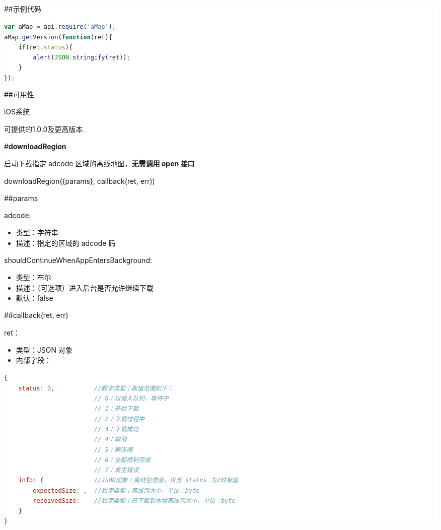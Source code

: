 ##示例代码

```js
var aMap = api.require('aMap');
aMap.getVersion(function(ret){
    if(ret.status){
        alert(JSON.stringify(ret)); 
    }
});
```

##可用性

iOS系统

可提供的1.0.0及更高版本

<div id="m58"></div>

#**downloadRegion**

启动下载指定 adcode 区域的离线地图，**无需调用 open 接口**

downloadRegion({params}, callback(ret, err))

##params

adcode:

- 类型：字符串
- 描述：指定的区域的 adcode 码

shouldContinueWhenAppEntersBackground:

- 类型：布尔
- 描述：（可选项）进入后台是否允许继续下载
- 默认：false

##callback(ret, err)

ret：

- 类型：JSON 对象
- 内部字段：

```js
{
    status: 0,           //数字类型；取值范围如下：
                         // 0：以插入队列，等待中
                         // 1：开始下载
                         // 2：下载过程中
                         // 3：下载成功
                         // 4：取消
                         // 5：解压缩
                         // 6：全部顺利完成
                         // 7：发生错误 
    info: {              //JSON对象；离线包信息，仅当 status 为2时有值
        expectedSize: ,  //数字类型；离线包大小，单位：byte
        receivedSize:    //数字类型；已下载到本地离线包大小，单位：byte
    }              
}
```
